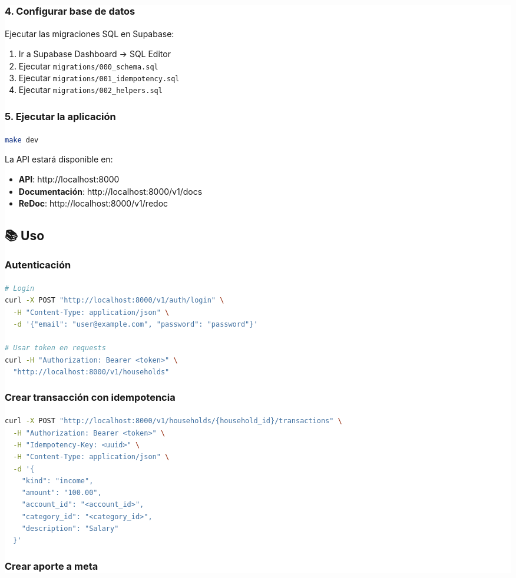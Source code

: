 ### 4. Configurar base de datos

Ejecutar las migraciones SQL en Supabase:

1. Ir a Supabase Dashboard → SQL Editor
2. Ejecutar `migrations/000_schema.sql`
3. Ejecutar `migrations/001_idempotency.sql`
4. Ejecutar `migrations/002_helpers.sql`

### 5. Ejecutar la aplicación

```bash
make dev
```

La API estará disponible en:
- **API**: http://localhost:8000
- **Documentación**: http://localhost:8000/v1/docs
- **ReDoc**: http://localhost:8000/v1/redoc

## 📚 Uso

### Autenticación

```bash
# Login
curl -X POST "http://localhost:8000/v1/auth/login" \
  -H "Content-Type: application/json" \
  -d '{"email": "user@example.com", "password": "password"}'

# Usar token en requests
curl -H "Authorization: Bearer <token>" \
  "http://localhost:8000/v1/households"
```

### Crear transacción con idempotencia

```bash
curl -X POST "http://localhost:8000/v1/households/{household_id}/transactions" \
  -H "Authorization: Bearer <token>" \
  -H "Idempotency-Key: <uuid>" \
  -H "Content-Type: application/json" \
  -d '{
    "kind": "income",
    "amount": "100.00",
    "account_id": "<account_id>",
    "category_id": "<category_id>",
    "description": "Salary"
  }'
```

### Crear aporte a meta
